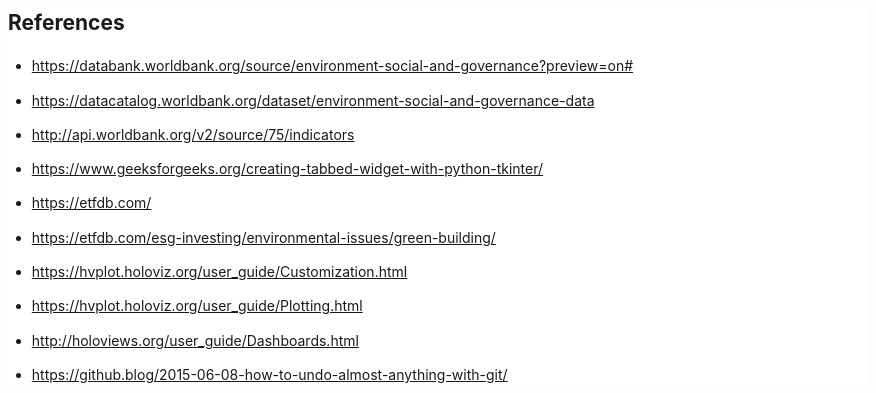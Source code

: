 ## References
- https://databank.worldbank.org/source/environment-social-and-governance?preview=on#

- https://datacatalog.worldbank.org/dataset/environment-social-and-governance-data

- http://api.worldbank.org/v2/source/75/indicators

- https://www.geeksforgeeks.org/creating-tabbed-widget-with-python-tkinter/

- https://etfdb.com/

- https://etfdb.com/esg-investing/environmental-issues/green-building/

- https://hvplot.holoviz.org/user_guide/Customization.html

- https://hvplot.holoviz.org/user_guide/Plotting.html

- http://holoviews.org/user_guide/Dashboards.html

- https://github.blog/2015-06-08-how-to-undo-almost-anything-with-git/
    